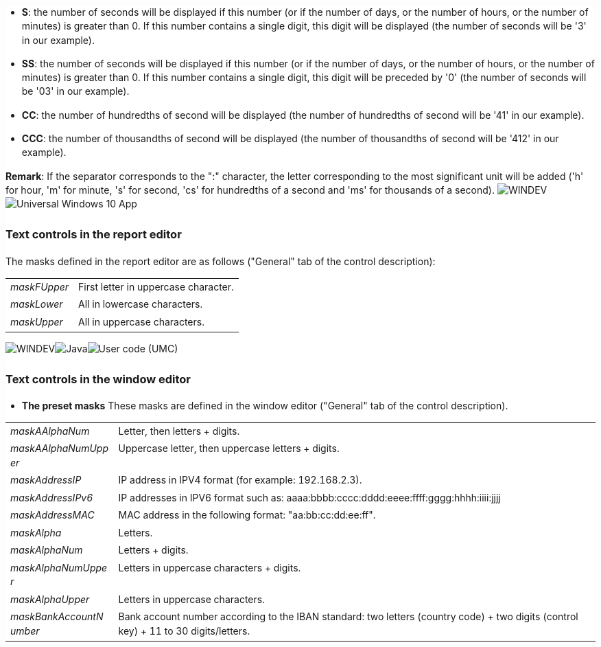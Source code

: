 - **S**: the number of seconds will be displayed if this number (or if the number of days, or the number of hours, or the number of minutes) is greater than 0. If this number contains a single digit, this digit will be displayed (the number of seconds will be '3' in our example).

- **SS**: the number of seconds will be displayed if this number (or if the number of days, or the number of hours, or the number of minutes) is greater than 0. If this number contains a single digit, this digit will be preceded by '0' (the number of seconds will be '03' in our example).

- **CC**: the number of hundredths of second will be displayed (the number of hundredths of second will be '41' in our example).

- **CCC**: the number of thousandths of second will be displayed (the number of thousandths of second will be '412' in our example).




**Remark**: If the separator corresponds to the ":" character, the letter corresponding to the most significant unit will be added ('h' for hour, 'm' for minute, 's' for second, 'cs' for hundredths of a second and 'ms' for thousands of a second).
<a name="NOTE0_8"></a>
![WINDEV](https://doc.pcsoft.fr/ext/images/us/WD.png)![Universal Windows 10 App](https://doc.pcsoft.fr/ext/images/us/UNIVERSALAPP.png) 

### Text controls in the report editor
<a name="text_controls_the_report_editor_ELTPARAGRAPHE000469"></a>

The masks defined in the report editor are as follows ("General" tab of the control description):


|   |   |
| --- | --- |
| *maskFUpper* | First letter in uppercase character. |
| *maskLower* | All in lowercase characters. |
| *maskUpper* | All in uppercase characters. |


<a name="NOTE0_9"></a>
![WINDEV](https://doc.pcsoft.fr/ext/images/us/WD.png)![Java](https://doc.pcsoft.fr/ext/images/us/JAVA.png)![User code (UMC)](https://doc.pcsoft.fr/ext/images/us/MCU.png) 

### Text controls in the window editor
<a name="text_controls_the_window_editor_ELTPARAGRAPHE000491"></a>

- **The preset masks**
	These masks are defined in the window editor ("General" tab of the control description).
	


|   |   |
| --- | --- |
| *maskAAlphaNum* | Letter, then letters + digits. |
| *maskAAlphaNumUpper* | Uppercase letter, then uppercase letters + digits. |
| *maskAddressIP* | IP address in IPV4 format (for example: 192.168.2.3). |
| *maskAddressIPv6* | IP addresses in IPV6 format such as: aaaa:bbbb:cccc:dddd:eeee:ffff:gggg:hhhh:iiii:jjjj |
| *maskAddressMAC* | MAC address in the following format: "aa:bb:cc:dd:ee:ff". |
| *maskAlpha* | Letters. |
| *maskAlphaNum* | Letters + digits. |
| *maskAlphaNumUpper* | Letters in uppercase characters + digits. |
| *maskAlphaUpper* | Letters in uppercase characters. |
| *maskBankAccountNumber* | Bank account number according to the IBAN standard: two letters (country code) + two digits (control key) + 11 to 30 digits/letters. |